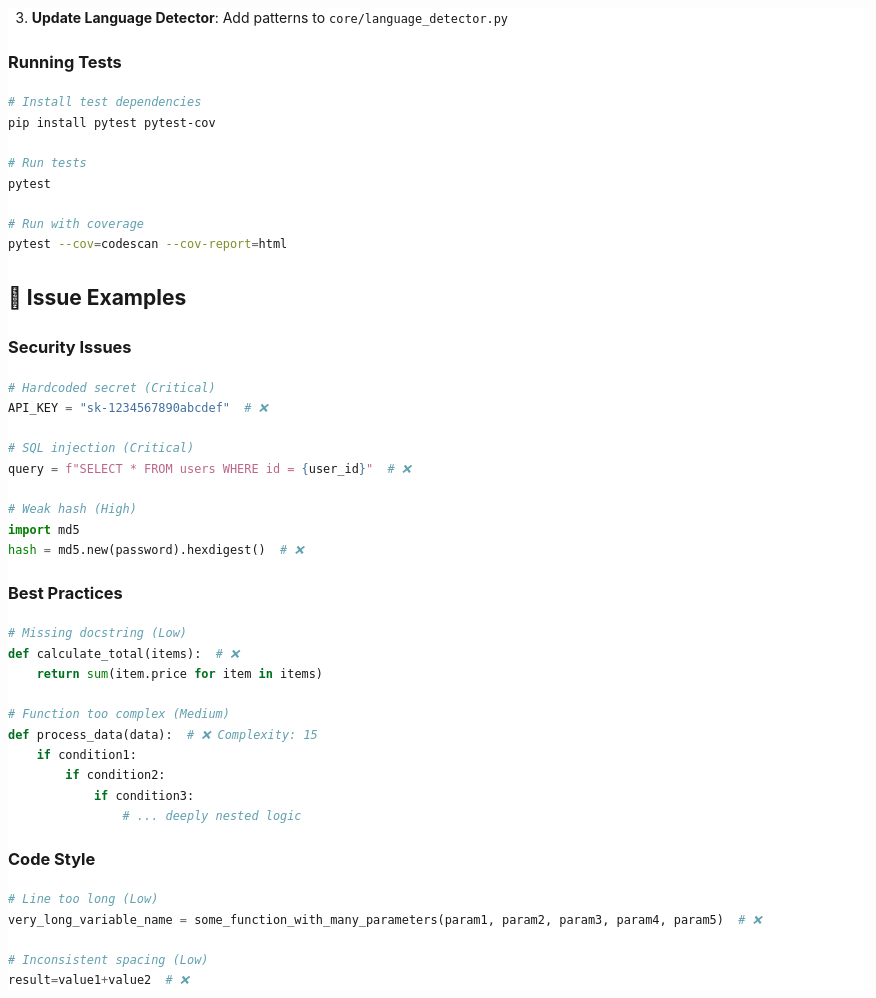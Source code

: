 3. **Update Language Detector**: Add patterns to `core/language_detector.py`

### Running Tests

```bash
# Install test dependencies
pip install pytest pytest-cov

# Run tests
pytest

# Run with coverage
pytest --cov=codescan --cov-report=html
```

## 🐛 Issue Examples

### Security Issues
```python
# Hardcoded secret (Critical)
API_KEY = "sk-1234567890abcdef"  # ❌

# SQL injection (Critical)  
query = f"SELECT * FROM users WHERE id = {user_id}"  # ❌

# Weak hash (High)
import md5
hash = md5.new(password).hexdigest()  # ❌
```

### Best Practices
```python
# Missing docstring (Low)
def calculate_total(items):  # ❌
    return sum(item.price for item in items)

# Function too complex (Medium)
def process_data(data):  # ❌ Complexity: 15
    if condition1:
        if condition2:
            if condition3:
                # ... deeply nested logic
```

### Code Style
```python
# Line too long (Low)
very_long_variable_name = some_function_with_many_parameters(param1, param2, param3, param4, param5)  # ❌

# Inconsistent spacing (Low)
result=value1+value2  # ❌
```
